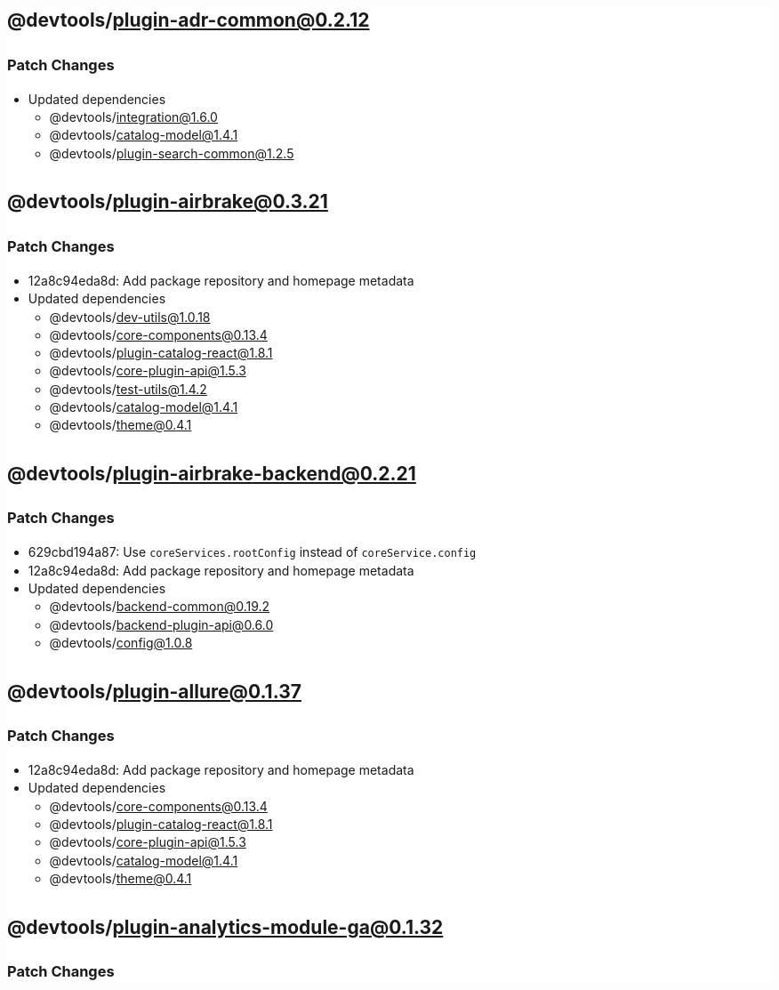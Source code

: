 ## @devtools/plugin-adr-common@0.2.12

### Patch Changes

- Updated dependencies
  - @devtools/integration@1.6.0
  - @devtools/catalog-model@1.4.1
  - @devtools/plugin-search-common@1.2.5

## @devtools/plugin-airbrake@0.3.21

### Patch Changes

- 12a8c94eda8d: Add package repository and homepage metadata
- Updated dependencies
  - @devtools/dev-utils@1.0.18
  - @devtools/core-components@0.13.4
  - @devtools/plugin-catalog-react@1.8.1
  - @devtools/core-plugin-api@1.5.3
  - @devtools/test-utils@1.4.2
  - @devtools/catalog-model@1.4.1
  - @devtools/theme@0.4.1

## @devtools/plugin-airbrake-backend@0.2.21

### Patch Changes

- 629cbd194a87: Use `coreServices.rootConfig` instead of `coreService.config`
- 12a8c94eda8d: Add package repository and homepage metadata
- Updated dependencies
  - @devtools/backend-common@0.19.2
  - @devtools/backend-plugin-api@0.6.0
  - @devtools/config@1.0.8

## @devtools/plugin-allure@0.1.37

### Patch Changes

- 12a8c94eda8d: Add package repository and homepage metadata
- Updated dependencies
  - @devtools/core-components@0.13.4
  - @devtools/plugin-catalog-react@1.8.1
  - @devtools/core-plugin-api@1.5.3
  - @devtools/catalog-model@1.4.1
  - @devtools/theme@0.4.1

## @devtools/plugin-analytics-module-ga@0.1.32

### Patch Changes
